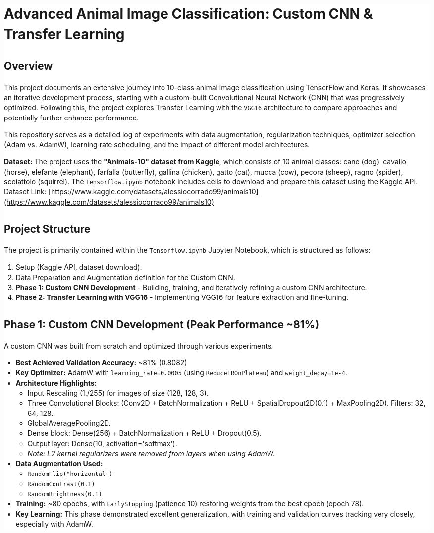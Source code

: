 # Advanced Animal Image Classification: Custom CNN & Transfer Learning

## Overview

This project documents an extensive journey into 10-class animal image classification using TensorFlow and Keras. It showcases an iterative development process, starting with a custom-built Convolutional Neural Network (CNN) that was progressively optimized. Following this, the project explores Transfer Learning with the `VGG16` architecture to compare approaches and potentially further enhance performance.

This repository serves as a detailed log of experiments with data augmentation, regularization techniques, optimizer selection (Adam vs. AdamW), learning rate scheduling, and the impact of different model architectures.

**Dataset:**
The project uses the **"Animals-10" dataset from Kaggle**, which consists of 10 animal classes: cane (dog), cavallo (horse), elefante (elephant), farfalla (butterfly), gallina (chicken), gatto (cat), mucca (cow), pecora (sheep), ragno (spider), scoiattolo (squirrel).
The `Tensorflow.ipynb` notebook includes cells to download and prepare this dataset using the Kaggle API.
Dataset Link: [https://www.kaggle.com/datasets/alessiocorrado99/animals10](https://www.kaggle.com/datasets/alessiocorrado99/animals10)

## Project Structure

The project is primarily contained within the `Tensorflow.ipynb` Jupyter Notebook, which is structured as follows:
1.  Setup (Kaggle API, dataset download).
2.  Data Preparation and Augmentation definition for the Custom CNN.
3.  **Phase 1: Custom CNN Development** - Building, training, and iteratively refining a custom CNN architecture.
4.  **Phase 2: Transfer Learning with VGG16** - Implementing VGG16 for feature extraction and fine-tuning.

## Phase 1: Custom CNN Development (Peak Performance ~81%)

A custom CNN was built from scratch and optimized through various experiments.

* **Best Achieved Validation Accuracy:** ~81% (0.8082)
* **Key Optimizer:** AdamW with `learning_rate=0.0005` (using `ReduceLROnPlateau`) and `weight_decay=1e-4`.
* **Architecture Highlights:**
    * Input Rescaling (1./255) for images of size (128, 128, 3).
    * Three Convolutional Blocks: (Conv2D + BatchNormalization + ReLU + SpatialDropout2D(0.1) + MaxPooling2D). Filters: 32, 64, 128.
    * GlobalAveragePooling2D.
    * Dense block: Dense(256) + BatchNormalization + ReLU + Dropout(0.5).
    * Output layer: Dense(10, activation='softmax').
    * *Note: L2 kernel regularizers were removed from layers when using AdamW.*
* **Data Augmentation Used:**
    * `RandomFlip("horizontal")`
    * `RandomContrast(0.1)`
    * `RandomBrightness(0.1)`
* **Training:** ~80 epochs, with `EarlyStopping` (patience 10) restoring weights from the best epoch (epoch 78).
* **Key Learning:** This phase demonstrated excellent generalization, with training and validation curves tracking very closely, especially with AdamW.
